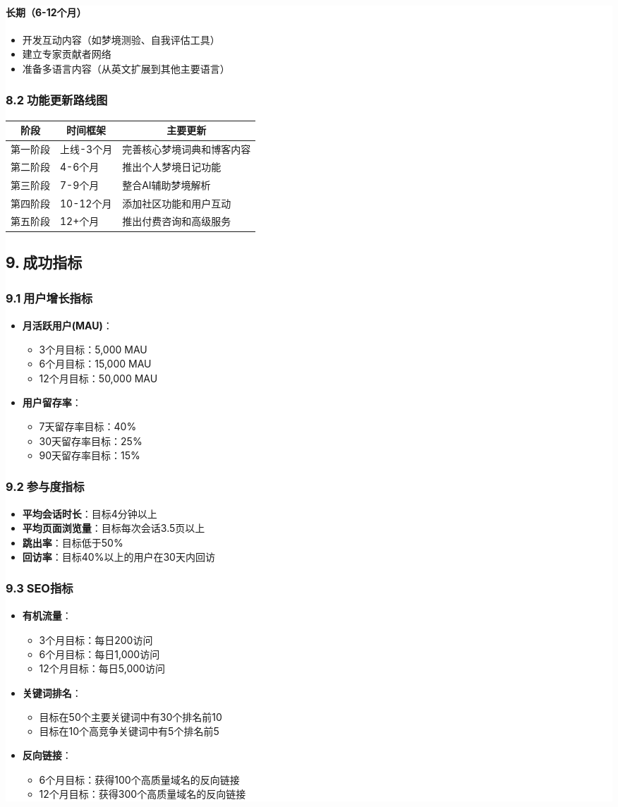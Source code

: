 #### 长期（6-12个月）
- 开发互动内容（如梦境测验、自我评估工具）
- 建立专家贡献者网络
- 准备多语言内容（从英文扩展到其他主要语言）

### 8.2 功能更新路线图

| 阶段 | 时间框架 | 主要更新 |
|-----|---------|---------|
| 第一阶段 | 上线-3个月 | 完善核心梦境词典和博客内容 |
| 第二阶段 | 4-6个月 | 推出个人梦境日记功能 |
| 第三阶段 | 7-9个月 | 整合AI辅助梦境解析 |
| 第四阶段 | 10-12个月 | 添加社区功能和用户互动 |
| 第五阶段 | 12+个月 | 推出付费咨询和高级服务 |

## 9. 成功指标

### 9.1 用户增长指标

- **月活跃用户(MAU)**：
  - 3个月目标：5,000 MAU
  - 6个月目标：15,000 MAU
  - 12个月目标：50,000 MAU

- **用户留存率**：
  - 7天留存率目标：40%
  - 30天留存率目标：25%
  - 90天留存率目标：15%

### 9.2 参与度指标

- **平均会话时长**：目标4分钟以上
- **平均页面浏览量**：目标每次会话3.5页以上
- **跳出率**：目标低于50%
- **回访率**：目标40%以上的用户在30天内回访

### 9.3 SEO指标

- **有机流量**：
  - 3个月目标：每日200访问
  - 6个月目标：每日1,000访问
  - 12个月目标：每日5,000访问

- **关键词排名**：
  - 目标在50个主要关键词中有30个排名前10
  - 目标在10个高竞争关键词中有5个排名前5

- **反向链接**：
  - 6个月目标：获得100个高质量域名的反向链接
  - 12个月目标：获得300个高质量域名的反向链接
